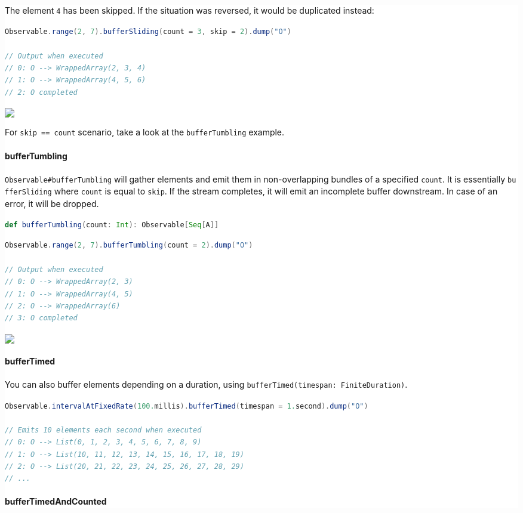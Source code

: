 The element `4` has been skipped. If the situation was reversed, it would be duplicated instead:

```scala mdoc:silent:nest
Observable.range(2, 7).bufferSliding(count = 3, skip = 2).dump("O")

// Output when executed
// 0: O --> WrappedArray(2, 3, 4)
// 1: O --> WrappedArray(4, 5, 6)
// 2: O completed
```

<img src="{{ site.baseurl }}public/images/marbles/buffer-sliding-2.png" align="center" style="max-width: 100%" />

For `skip == count` scenario, take a look at the `bufferTumbling` example.

#### bufferTumbling

`Observable#bufferTumbling` will gather elements and emit them in non-overlapping bundles of a specified `count`. 
It is essentially `bufferSliding` where `count` is equal to `skip`.
If the stream completes, it will emit an incomplete buffer downstream. 
In case of an error, it will be dropped.

```scala
def bufferTumbling(count: Int): Observable[Seq[A]]
```

```scala mdoc:silent:nest
Observable.range(2, 7).bufferTumbling(count = 2).dump("O")
  
// Output when executed
// 0: O --> WrappedArray(2, 3)
// 1: O --> WrappedArray(4, 5)
// 2: O --> WrappedArray(6)
// 3: O completed
```

<img src="{{ site.baseurl }}public/images/marbles/buffer-tumbling.png" align="center" style="max-width: 100%" />

#### bufferTimed

You can also buffer elements depending on a duration, using `bufferTimed(timespan: FiniteDuration)`.

```scala mdoc:silent:nest
Observable.intervalAtFixedRate(100.millis).bufferTimed(timespan = 1.second).dump("O")
  
// Emits 10 elements each second when executed
// 0: O --> List(0, 1, 2, 3, 4, 5, 6, 7, 8, 9)
// 1: O --> List(10, 11, 12, 13, 14, 15, 16, 17, 18, 19)
// 2: O --> List(20, 21, 22, 23, 24, 25, 26, 27, 28, 29)
// ...
```

#### bufferTimedAndCounted
